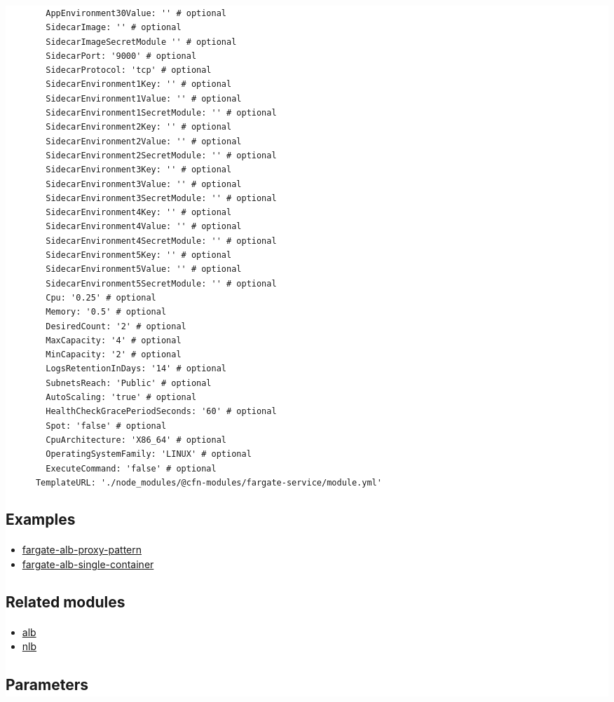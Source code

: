 ```
        AppEnvironment30Value: '' # optional
        SidecarImage: '' # optional
        SidecarImageSecretModule '' # optional
        SidecarPort: '9000' # optional
        SidecarProtocol: 'tcp' # optional
        SidecarEnvironment1Key: '' # optional
        SidecarEnvironment1Value: '' # optional
        SidecarEnvironment1SecretModule: '' # optional
        SidecarEnvironment2Key: '' # optional
        SidecarEnvironment2Value: '' # optional
        SidecarEnvironment2SecretModule: '' # optional
        SidecarEnvironment3Key: '' # optional
        SidecarEnvironment3Value: '' # optional
        SidecarEnvironment3SecretModule: '' # optional
        SidecarEnvironment4Key: '' # optional
        SidecarEnvironment4Value: '' # optional
        SidecarEnvironment4SecretModule: '' # optional
        SidecarEnvironment5Key: '' # optional
        SidecarEnvironment5Value: '' # optional
        SidecarEnvironment5SecretModule: '' # optional
        Cpu: '0.25' # optional
        Memory: '0.5' # optional
        DesiredCount: '2' # optional
        MaxCapacity: '4' # optional
        MinCapacity: '2' # optional
        LogsRetentionInDays: '14' # optional
        SubnetsReach: 'Public' # optional
        AutoScaling: 'true' # optional
        HealthCheckGracePeriodSeconds: '60' # optional
        Spot: 'false' # optional
        CpuArchitecture: 'X86_64' # optional
        OperatingSystemFamily: 'LINUX' # optional
        ExecuteCommand: 'false' # optional
      TemplateURL: './node_modules/@cfn-modules/fargate-service/module.yml'
```

## Examples

* [fargate-alb-proxy-pattern](https://github.com/cfn-modules/docs/tree/master/examples/fargate-alb-proxy-pattern)
* [fargate-alb-single-container](https://github.com/cfn-modules/docs/tree/master/examples/fargate-alb-single-container)

## Related modules

* [alb](https://github.com/cfn-modules/alb)
* [nlb](https://github.com/cfn-modules/nlb)

## Parameters
